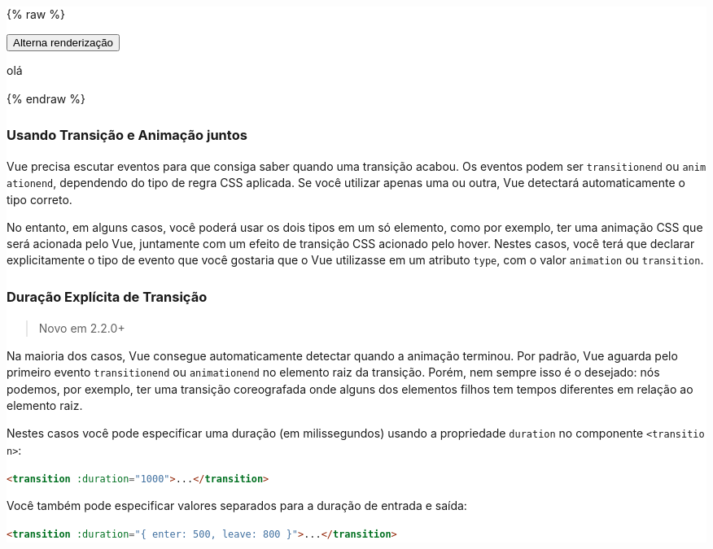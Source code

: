 {% raw %}
<link href="https://cdn.jsdelivr.net/npm/animate.css@3.5.1" rel="stylesheet" type="text/css">
<div id="exemplo-3" class="demo">
  <button @click="show = !show">
    Alterna renderização
  </button>
  <transition
    name="custom-classes-transition"
    enter-active-class="animated tada"
    leave-active-class="animated bounceOutRight"
  >
    <p v-if="show">olá</p>
  </transition>
</div>
<script>
new Vue({
  el: '#exemplo-3',
  data: {
    show: true
  }
})
</script>
{% endraw %}

### Usando Transição e Animação juntos

Vue precisa escutar eventos para que consiga saber quando uma transição acabou. Os eventos podem ser `transitionend` ou `animationend`, dependendo do tipo de regra CSS aplicada. Se você utilizar apenas uma ou outra, Vue detectará automaticamente o tipo correto.

No entanto, em alguns casos, você poderá usar os dois tipos em um só elemento, como por exemplo, ter uma animação CSS que será acionada pelo Vue, juntamente com um efeito de transição CSS acionado pelo hover. Nestes casos, você terá que declarar explicitamente o tipo de evento que você gostaria que o Vue utilizasse em um atributo `type`, com o valor `animation` ou `transition`.

### Duração Explícita de Transição

> Novo em 2.2.0+

Na maioria dos casos, Vue consegue automaticamente detectar quando a animação terminou. Por padrão, Vue aguarda pelo primeiro evento `transitionend` ou `animationend` no elemento raiz da transição. Porém, nem sempre isso é o desejado: nós podemos, por exemplo, ter uma transição coreografada onde alguns dos elementos filhos tem tempos diferentes em relação ao elemento raiz.

Nestes casos você pode especificar uma duração (em milissegundos) usando a propriedade `duration` no componente `<transition>`:

``` html
<transition :duration="1000">...</transition>
```

Você também pode especificar valores separados para a duração de entrada e saída:

``` html
<transition :duration="{ enter: 500, leave: 800 }">...</transition>
```
